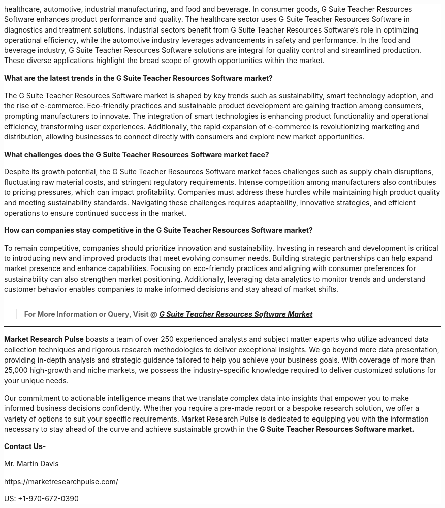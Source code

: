 healthcare, automotive, industrial manufacturing, and food and beverage. In consumer goods, G Suite Teacher Resources Software enhances product performance and quality. The healthcare sector uses G Suite Teacher Resources Software in diagnostics and treatment solutions. Industrial sectors benefit from G Suite Teacher Resources Software&rsquo;s role in optimizing operational efficiency, while the automotive industry leverages advancements in safety and performance. In the food and beverage industry, G Suite Teacher Resources Software solutions are integral for quality control and streamlined production. These diverse applications highlight the broad scope of growth opportunities within the market.</p><p><strong>What are the latest trends in the G Suite Teacher Resources Software market?</strong></p><p>The G Suite Teacher Resources Software market is shaped by key trends such as sustainability, smart technology adoption, and the rise of e-commerce. Eco-friendly practices and sustainable product development are gaining traction among consumers, prompting manufacturers to innovate. The integration of smart technologies is enhancing product functionality and operational efficiency, transforming user experiences. Additionally, the rapid expansion of e-commerce is revolutionizing marketing and distribution, allowing businesses to connect directly with consumers and explore new market opportunities.</p><p><strong>What challenges does the G Suite Teacher Resources Software market face?</strong></p><p>Despite its growth potential, the G Suite Teacher Resources Software market faces challenges such as supply chain disruptions, fluctuating raw material costs, and stringent regulatory requirements. Intense competition among manufacturers also contributes to pricing pressures, which can impact profitability. Companies must address these hurdles while maintaining high product quality and meeting sustainability standards. Navigating these challenges requires adaptability, innovative strategies, and efficient operations to ensure continued success in the market.</p><p><strong>How can companies stay competitive in the G Suite Teacher Resources Software market?</strong></p><p>To remain competitive, companies should prioritize innovation and sustainability. Investing in research and development is critical to introducing new and improved products that meet evolving consumer needs. Building strategic partnerships can help expand market presence and enhance capabilities. Focusing on eco-friendly practices and aligning with consumer preferences for sustainability can also strengthen market positioning. Additionally, leveraging data analytics to monitor trends and understand customer behavior enables companies to make informed decisions and stay ahead of market shifts.</p><hr /><blockquote><p><strong>For More Information or Query, Visit @&nbsp;<em><a href="https://marketresearchpulse.com/report/135883/g-suite-teacher-resources-software-market?utm_source=Linkedin&utm_medium=023">G Suite Teacher Resources Software Market</a></em></strong></p></blockquote><hr /><p><strong>Market Research Pulse</strong> boasts a team of over 250 experienced analysts and subject matter experts who utilize advanced data collection techniques and rigorous research methodologies to deliver exceptional insights. We go beyond mere data presentation, providing in-depth analysis and strategic guidance tailored to help you achieve your business goals. With coverage of more than 25,000 high-growth and niche markets, we possess the industry-specific knowledge required to deliver customized solutions for your unique needs.</p><p>Our commitment to actionable intelligence means that we translate complex data into insights that empower you to make informed business decisions confidently. Whether you require a pre-made report or a bespoke research solution, we offer a variety of options to suit your specific requirements. Market Research Pulse is dedicated to equipping you with the information necessary to stay ahead of the curve and achieve sustainable growth in the <strong>G Suite Teacher Resources Software market.</strong></p><p><strong>Contact Us-</strong></p><p>Mr. Martin Davis</p><p>https://marketresearchpulse.com/</p><p>US: +1-970-672-0390</p>